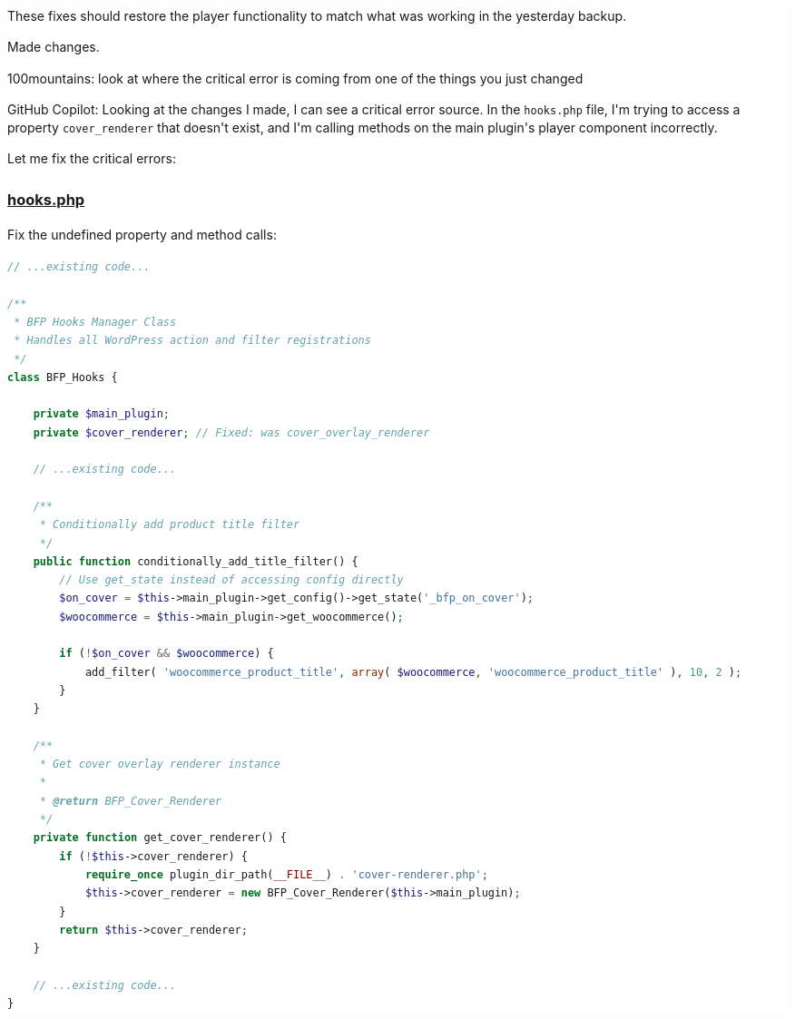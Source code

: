 These fixes should restore the player functionality to match what was working in the yesterday backup.

Made changes.

100mountains: look at where the critical error is coming from one of the things you just changed 

GitHub Copilot: Looking at the changes I made, I can see a critical error source. In the `hooks.php` file, I'm trying to access a property `cover_renderer` that doesn't exist, and I'm calling methods on the main plugin's player component incorrectly.

Let me fix the critical errors:

### [hooks.php](vscode-remote://ssh-remote/var/www/html/wp-content/plugins/bandfront-player/includes/hooks.php)

Fix the undefined property and method calls:

````php
// ...existing code...

/**
 * BFP Hooks Manager Class
 * Handles all WordPress action and filter registrations
 */
class BFP_Hooks {
    
    private $main_plugin;
    private $cover_renderer; // Fixed: was cover_overlay_renderer
    
    // ...existing code...

    /**
     * Conditionally add product title filter
     */
    public function conditionally_add_title_filter() {
        // Use get_state instead of accessing config directly
        $on_cover = $this->main_plugin->get_config()->get_state('_bfp_on_cover');
        $woocommerce = $this->main_plugin->get_woocommerce();
        
        if (!$on_cover && $woocommerce) {
            add_filter( 'woocommerce_product_title', array( $woocommerce, 'woocommerce_product_title' ), 10, 2 );
        }
    }

    /**
     * Get cover overlay renderer instance
     *
     * @return BFP_Cover_Renderer
     */
    private function get_cover_renderer() {
        if (!$this->cover_renderer) {
            require_once plugin_dir_path(__FILE__) . 'cover-renderer.php';
            $this->cover_renderer = new BFP_Cover_Renderer($this->main_plugin);
        }
        return $this->cover_renderer;
    }

    // ...existing code...
}
````
